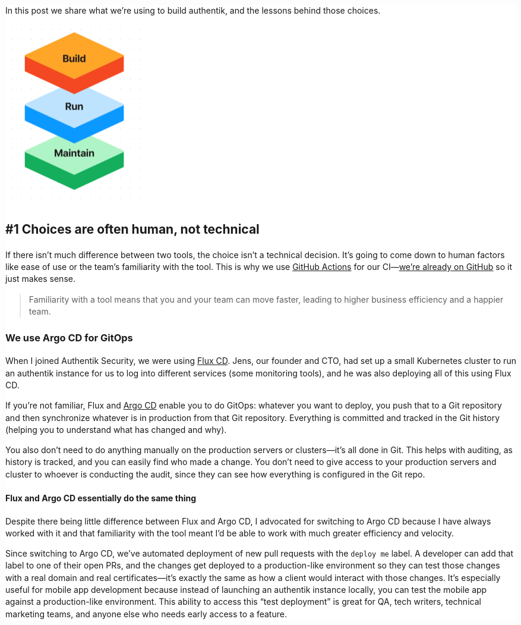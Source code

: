 In this post we share what we’re using to build authentik, and the lessons behind those choices.

![technology stack for startups](./tech-stack.png)



## #1 Choices are often human, not technical

If there isn’t much difference between two tools, the choice isn’t a technical decision. It’s going to come down to human factors like ease of use or the team’s familiarity with the tool. This is why we use [GitHub Actions](https://docs.github.com/en/actions) for our CI—[we’re already on GitHub](https://github.com/goauthentik) so it just makes sense.

> Familiarity with a tool means that you and your team can move faster, leading to higher business efficiency and a happier team.

### We use Argo CD for GitOps

When I joined Authentik Security, we were using [Flux CD](https://fluxcd.io/). Jens, our founder and CTO, had set up a small Kubernetes cluster to run an authentik instance for us to log into different services (some monitoring tools), and he was also deploying all of this using Flux CD.

If you’re not familiar, Flux and [Argo CD](https://argo-cd.readthedocs.io/en/stable/) enable you to do GitOps: whatever you want to deploy, you push that to a Git repository and then synchronize whatever is in production from that Git repository. Everything is committed and tracked in the Git history (helping you to understand what has changed and why).

You also don’t need to do anything manually on the production servers or clusters—it’s all done in Git. This helps with auditing, as history is tracked, and you can easily find who made a change. You don’t need to give access to your production servers and cluster to whoever is conducting the audit, since they can see how everything is configured in the Git repo.

#### Flux and Argo CD essentially do the same thing

Despite there being little difference between Flux and Argo CD, I advocated for switching to Argo CD because I have always worked with it and that familiarity with the tool meant I’d be able to work with much greater efficiency and velocity.

Since switching to Argo CD, we’ve automated deployment of new pull requests with the `deploy me` label. A developer can add that label to one of their open PRs, and the changes get deployed to a production-like environment so they can test those changes with a real domain and real certificates—it’s exactly the same as how a client would interact with those changes. It’s especially useful for mobile app development because instead of launching an authentik instance locally, you can test the mobile app against a production-like environment. This ability to access this “test deployment” is great for QA, tech writers, technical marketing teams, and anyone else who needs early access to a feature.
